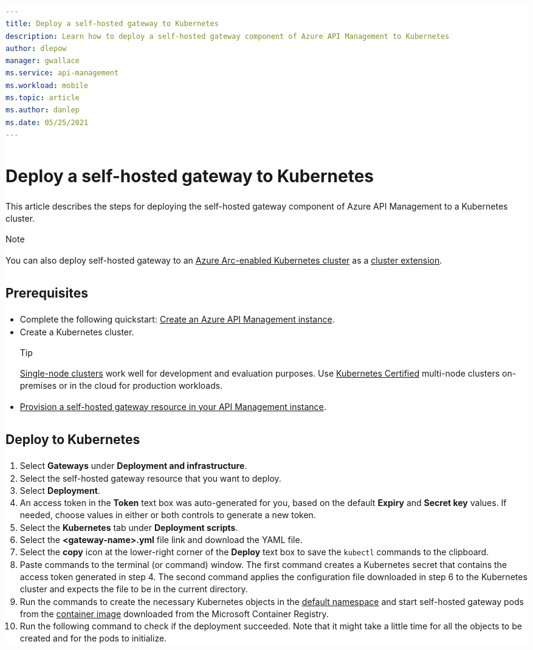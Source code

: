 ```yaml
---
title: Deploy a self-hosted gateway to Kubernetes
description: Learn how to deploy a self-hosted gateway component of Azure API Management to Kubernetes
author: dlepow
manager: gwallace
ms.service: api-management
ms.workload: mobile
ms.topic: article
ms.author: danlep
ms.date: 05/25/2021
---
```

# Deploy a self-hosted gateway to Kubernetes

This article describes the steps for deploying the self-hosted gateway component of Azure API Management to a Kubernetes cluster.

> [!NOTE]
> You can also deploy self-hosted gateway to an [Azure Arc-enabled Kubernetes cluster](how-to-deploy-self-hosted-gateway-azure-arc.md) as a [cluster extension](../azure-arc/kubernetes/extensions.md).

## Prerequisites

- Complete the following quickstart: [Create an Azure API Management instance](get-started-create-service-instance.md).
- Create a Kubernetes cluster.
   > [!TIP]
   > [Single-node clusters](https://kubernetes.io/docs/setup/#learning-environment) work well for development and evaluation purposes. Use [Kubernetes Certified](https://kubernetes.io/partners/#conformance) multi-node clusters on-premises or in the cloud for production workloads.
- [Provision a self-hosted gateway resource in your API Management instance](api-management-howto-provision-self-hosted-gateway.md).

## Deploy to Kubernetes

1. Select **Gateways** under **Deployment and infrastructure**.
2. Select the self-hosted gateway resource that you want to deploy.
3. Select **Deployment**.
4. An access token in the **Token** text box was auto-generated for you, based on the default **Expiry** and **Secret key** values. If needed, choose values in either or both controls to generate a new token.
5. Select the **Kubernetes** tab under **Deployment scripts**.
6. Select the **\<gateway-name\>.yml** file link and download the YAML file.
7. Select the **copy** icon at the lower-right corner of the **Deploy** text box to save the `kubectl` commands to the clipboard.
8. Paste commands to the terminal (or command) window. The first command creates a Kubernetes secret that contains the access token generated in step 4. The second command applies the configuration file downloaded in step 6 to the Kubernetes cluster and expects the file to be in the current directory.
9. Run the commands to create the necessary Kubernetes objects in the [default namespace](https://kubernetes.io/docs/concepts/overview/working-with-objects/namespaces/) and start self-hosted gateway pods from the [container image](https://aka.ms/apim/sputnik/dhub) downloaded from the Microsoft Container Registry.
10. Run the following command to check if the deployment succeeded. Note that it might take a little time for all the objects to be created and for the pods to initialize.
